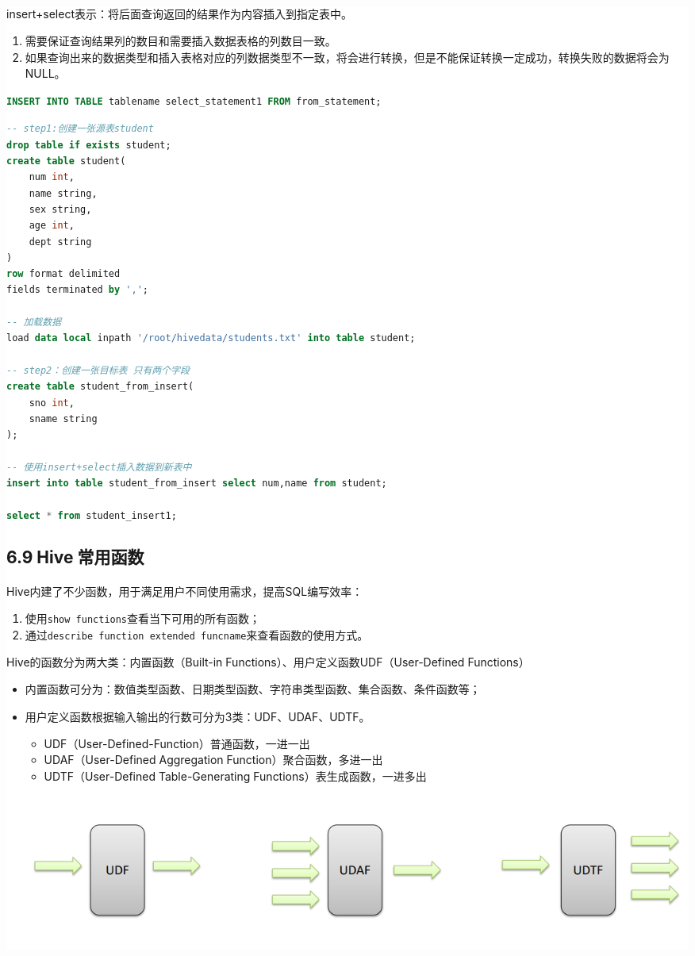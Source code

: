 insert+select表示：将后面查询返回的结果作为内容插入到指定表中。
1. 需要保证查询结果列的数目和需要插入数据表格的列数目一致。
2. 如果查询出来的数据类型和插入表格对应的列数据类型不一致，将会进行转换，但是不能保证转换一定成功，转换失败的数据将会为NULL。

```sql
INSERT INTO TABLE tablename select_statement1 FROM from_statement;
```

```sql
-- step1:创建一张源表student
drop table if exists student;
create table student(
    num int,          
    name string,
    sex string,
    age int,
    dept string
)
row format delimited
fields terminated by ',';

-- 加载数据
load data local inpath '/root/hivedata/students.txt' into table student;

-- step2：创建一张目标表 只有两个字段
create table student_from_insert(
    sno int,
    sname string
);

-- 使用insert+select插入数据到新表中
insert into table student_from_insert select num,name from student;

select * from student_insert1;
```

## 6.9 Hive 常用函数

Hive内建了不少函数，用于满足用户不同使用需求，提高SQL编写效率：
1. 使用`show functions`查看当下可用的所有函数；
2. 通过`describe function extended funcname`来查看函数的使用方式。

Hive的函数分为两大类：内置函数（Built-in Functions）、用户定义函数UDF（User-Defined Functions）

- 内置函数可分为：数值类型函数、日期类型函数、字符串类型函数、集合函数、条件函数等；

- 用户定义函数根据输入输出的行数可分为3类：UDF、UDAF、UDTF。

  - UDF（User-Defined-Function）普通函数，一进一出
  - UDAF（User-Defined Aggregation Function）聚合函数，多进一出
  - UDTF（User-Defined Table-Generating Functions）表生成函数，一进多出

  ![](..\图片\6-01【Hadoop】\6-10.png)
